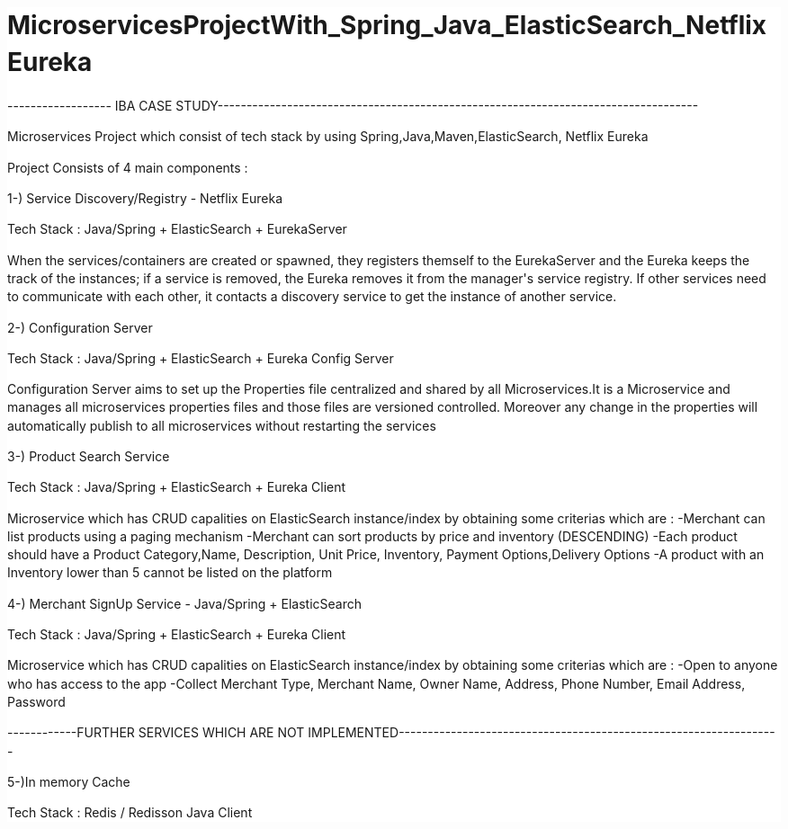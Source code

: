 # MicroservicesProjectWith_Spring_Java_ElasticSearch_NetflixEureka
------------------ IBA CASE STUDY-----------------------------------------------------------------------------------

Microservices Project which consist of tech stack by using Spring,Java,Maven,ElasticSearch, Netflix Eureka

Project Consists of 4 main components : 

1-) Service Discovery/Registry - Netflix Eureka 

Tech Stack : Java/Spring + ElasticSearch + EurekaServer

When the services/containers are created or spawned, they registers themself to the EurekaServer and the Eureka keeps the track of the instances; if a service is removed, the Eureka removes it from the manager's service registry. 
If other services need to communicate with each other, it contacts a discovery service to get the instance of another service. 

2-) Configuration Server

Tech Stack : Java/Spring + ElasticSearch + Eureka Config Server

Configuration Server aims to set up the Properties file centralized and shared by all Microservices.It is a Microservice and manages all microservices properties files and  those files are versioned controlled.
Moreover any change in the properties will automatically publish to all microservices without restarting the services

3-) Product Search Service 

Tech Stack : Java/Spring + ElasticSearch + Eureka Client

Microservice which has CRUD capalities on ElasticSearch instance/index by obtaining some criterias which are : 
  -Merchant can list products using a paging mechanism
  -Merchant can sort products by price and inventory (DESCENDING)
  -Each product should have a Product Category,Name, Description, Unit Price, Inventory, Payment Options,Delivery Options
  -A product with an Inventory lower than 5 cannot be listed on the platform


4-) Merchant SignUp Service - Java/Spring + ElasticSearch

Tech Stack : Java/Spring + ElasticSearch + Eureka Client

Microservice which has CRUD capalities on ElasticSearch instance/index by obtaining some criterias which are : 
  -Open to anyone who has access to the app
  -Collect Merchant Type, Merchant Name, Owner Name, Address, Phone Number, Email Address, Password

------------FURTHER SERVICES WHICH ARE NOT IMPLEMENTED------------------------------------------------------------------

5-)In memory Cache 

Tech Stack : Redis / Redisson Java Client
